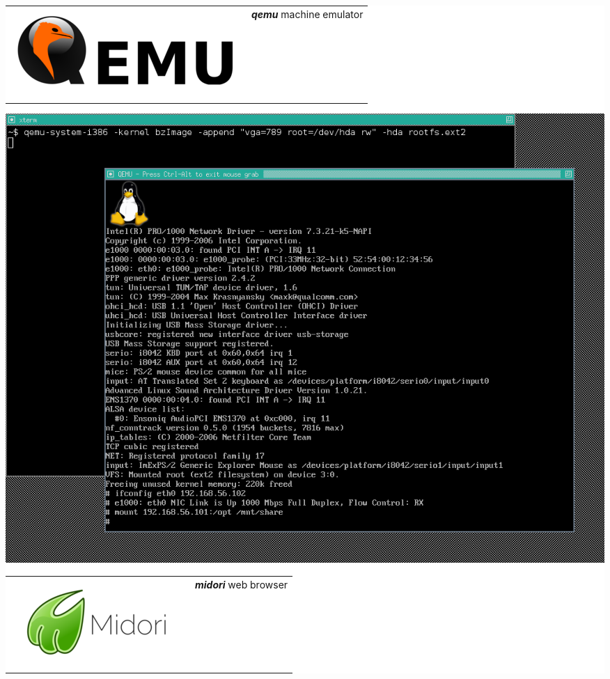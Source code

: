 | | |
--|--
![](diagrams/qemu.png) | _**qemu**_ machine emulator

![](screenshots/qemu-xlib-xcb.png)

| | |
--|--
![](diagrams/midori.png) | _**midori**_ web browser

